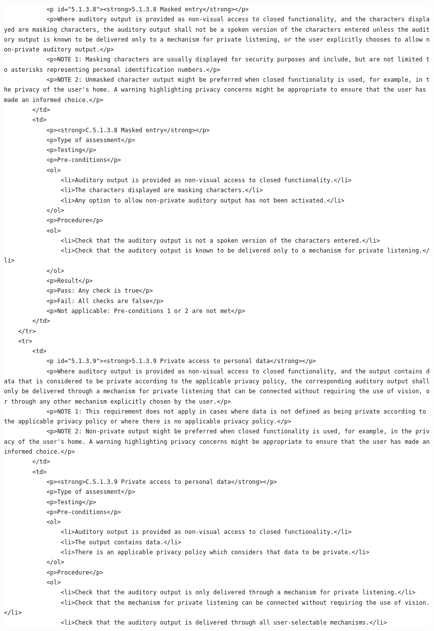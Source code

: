 				<p id="5.1.3.8"><strong>5.1.3.8 Masked entry</strong></p>
				<p>Where auditory output is provided as non-visual access to closed functionality, and the characters displayed are masking characters, the auditory output shall not be a spoken version of the characters entered unless the auditory output is known to be delivered only to a mechanism for private listening, or the user explicitly chooses to allow non-private auditory output.</p>
				<p>NOTE 1: Masking characters are usually displayed for security purposes and include, but are not limited to asterisks representing personal identification numbers.</p>
				<p>NOTE 2: Unmasked character output might be preferred when closed functionality is used, for example, in the privacy of the user's home. A warning highlighting privacy concerns might be appropriate to ensure that the user has made an informed choice.</p>
			</td>
			<td>
				<p><strong>C.5.1.3.8 Masked entry</strong></p>
				<p>Type of assessment</p>
				<p>Testing</p>
				<p>Pre-conditions</p>
				<ol>
					<li>Auditory output is provided as non-visual access to closed functionality.</li>
					<li>The characters displayed are masking characters.</li>
					<li>Any option to allow non-private auditory output has not been activated.</li>
				</ol>
				<p>Procedure</p>
				<ol>
					<li>Check that the auditory output is not a spoken version of the characters entered.</li>
					<li>Check that the auditory output is known to be delivered only to a mechanism for private listening.</li>
				</ol>
				<p>Result</p>
				<p>Pass: Any check is true</p>
				<p>Fail: All checks are false</p>
				<p>Not applicable: Pre-conditions 1 or 2 are not met</p>
			</td>
		</tr>
		<tr>
			<td>
				<p id="5.1.3.9"><strong>5.1.3.9 Private access to personal data</strong></p>
				<p>Where auditory output is provided as non-visual access to closed functionality, and the output contains data that is considered to be private according to the applicable privacy policy, the corresponding auditory output shall only be delivered through a mechanism for private listening that can be connected without requiring the use of vision, or through any other mechanism explicitly chosen by the user.</p>
				<p>NOTE 1: This requirement does not apply in cases where data is not defined as being private according to the applicable privacy policy or where there is no applicable privacy policy.</p>
				<p>NOTE 2: Non-private output might be preferred when closed functionality is used, for example, in the privacy of the user's home. A warning highlighting privacy concerns might be appropriate to ensure that the user has made an informed choice.</p>
			</td>
			<td>
				<p><strong>C.5.1.3.9 Private access to personal data</strong></p>
				<p>Type of assessment</p>
				<p>Testing</p>
				<p>Pre-conditions</p>
				<ol>
					<li>Auditory output is provided as non-visual access to closed functionality.</li>
					<li>The output contains data.</li>
					<li>There is an applicable privacy policy which considers that data to be private.</li>
				</ol>
				<p>Procedure</p>
				<ol>
					<li>Check that the auditory output is only delivered through a mechanism for private listening.</li>
					<li>Check that the mechanism for private listening can be connected without requiring the use of vision.</li>
					<li>Check that the auditory output is delivered through all user-selectable mechanisms.</li>